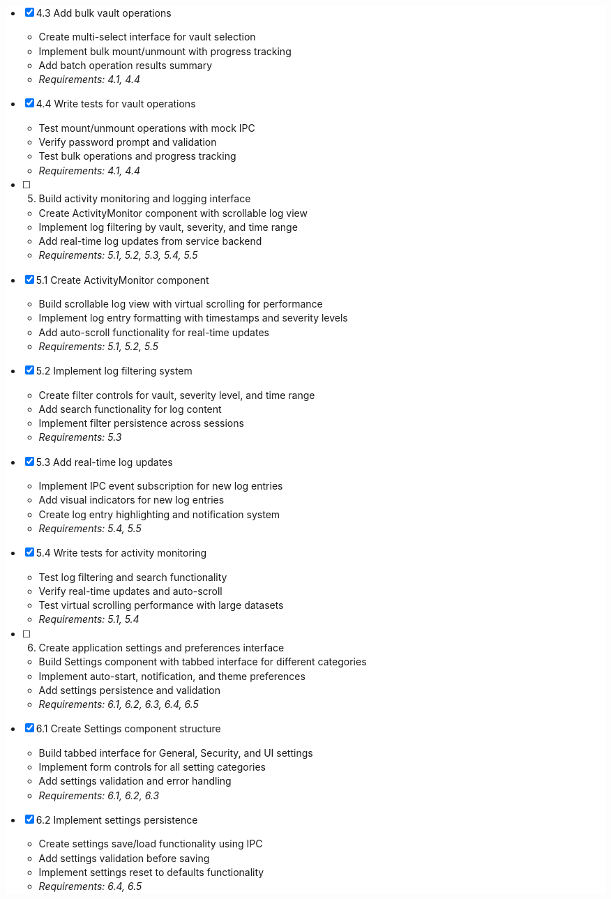 - [x] 4.3 Add bulk vault operations
  - Create multi-select interface for vault selection
  - Implement bulk mount/unmount with progress tracking
  - Add batch operation results summary
  - _Requirements: 4.1, 4.4_

- [x] 4.4 Write tests for vault operations
  - Test mount/unmount operations with mock IPC
  - Verify password prompt and validation
  - Test bulk operations and progress tracking
  - _Requirements: 4.1, 4.4_

- [ ] 5. Build activity monitoring and logging interface
  - Create ActivityMonitor component with scrollable log view
  - Implement log filtering by vault, severity, and time range
  - Add real-time log updates from service backend
  - _Requirements: 5.1, 5.2, 5.3, 5.4, 5.5_

- [x] 5.1 Create ActivityMonitor component
  - Build scrollable log view with virtual scrolling for performance
  - Implement log entry formatting with timestamps and severity levels
  - Add auto-scroll functionality for real-time updates
  - _Requirements: 5.1, 5.2, 5.5_

- [x] 5.2 Implement log filtering system
  - Create filter controls for vault, severity level, and time range
  - Add search functionality for log content
  - Implement filter persistence across sessions
  - _Requirements: 5.3_

- [x] 5.3 Add real-time log updates
  - Implement IPC event subscription for new log entries
  - Add visual indicators for new log entries
  - Create log entry highlighting and notification system
  - _Requirements: 5.4, 5.5_

- [x] 5.4 Write tests for activity monitoring
  - Test log filtering and search functionality
  - Verify real-time updates and auto-scroll
  - Test virtual scrolling performance with large datasets
  - _Requirements: 5.1, 5.4_

- [ ] 6. Create application settings and preferences interface
  - Build Settings component with tabbed interface for different categories
  - Implement auto-start, notification, and theme preferences
  - Add settings persistence and validation
  - _Requirements: 6.1, 6.2, 6.3, 6.4, 6.5_

- [x] 6.1 Create Settings component structure
  - Build tabbed interface for General, Security, and UI settings
  - Implement form controls for all setting categories
  - Add settings validation and error handling
  - _Requirements: 6.1, 6.2, 6.3_

- [x] 6.2 Implement settings persistence
  - Create settings save/load functionality using IPC
  - Add settings validation before saving
  - Implement settings reset to defaults functionality
  - _Requirements: 6.4, 6.5_
